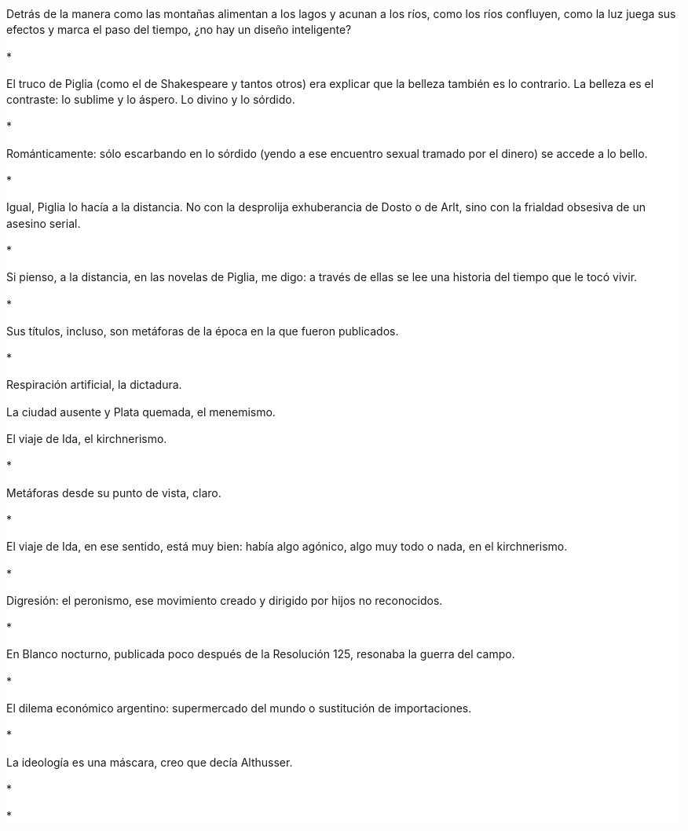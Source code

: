 Detrás de la manera como las montañas alimentan a los lagos y acunan a los ríos, como los ríos confluyen, como la luz juega sus efectos y marca el paso del tiempo, ¿no hay un diseño inteligente?

\*

El truco de Piglia (como el de Shakespeare y tantos otros) era explicar que la belleza también es lo contrario. La belleza es el contraste: lo sublime y lo áspero. Lo divino y lo sórdido.

\*

Románticamente: sólo escarbando en lo sórdido (yendo a ese encuentro sexual tramado por el dinero) se accede a lo bello.

\*

Igual, Piglia lo hacía a la distancia. No con la desprolija exhuberancia de Dosto o de Arlt, sino con la frialdad obsesiva de un asesino serial.

\*

Si pienso, a la distancia, en las novelas de Piglia, me digo: a través de ellas se lee una historia del tiempo que le tocó vivir.

\*

Sus títulos, incluso, son metáforas de la época en la que fueron publicados.

\*

Respiración artificial, la dictadura.

La ciudad ausente y Plata quemada, el menemismo.

El viaje de Ida, el kirchnerismo.

\*

Metáforas desde su punto de vista, claro.

\*

El viaje de Ida, en ese sentido, está muy bien: había algo agónico, algo muy todo o nada, en el kirchnerismo.

\*

Digresión: el peronismo, ese movimiento creado y dirigido por hijos no reconocidos.

\*

En Blanco nocturno, publicada poco después de la Resolución 125, resonaba la guerra del campo.

\*

El dilema económico argentino: supermercado del mundo o sustitución de importaciones.

\*

La ideología es una máscara, creo que decía Althusser.

\*

\*
